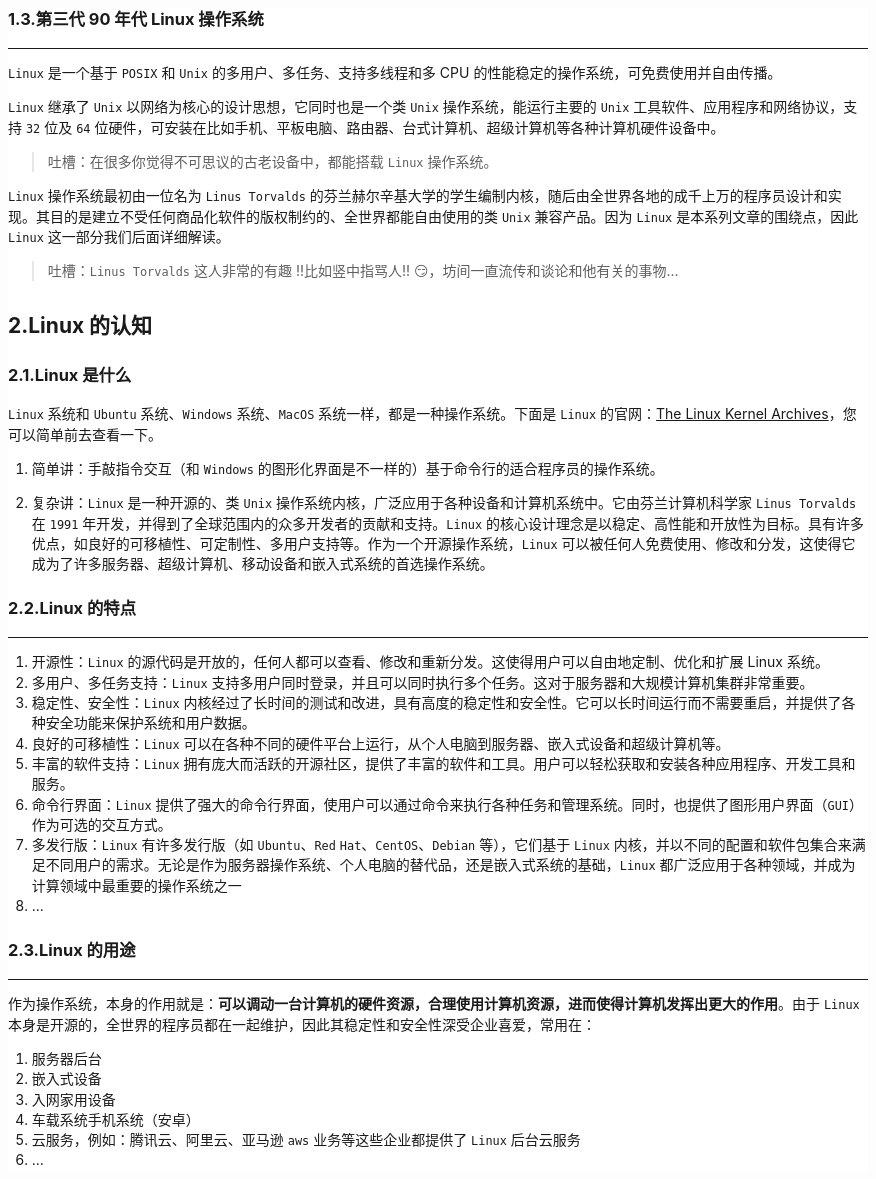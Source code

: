 ### 1.3.第三代 90 年代 Linux 操作系统
----------------

`Linux` 是一个基于 `POSIX` 和 `Unix` 的多用户、多任务、支持多线程和多 CPU 的性能稳定的操作系统，可免费使用并自由传播。

`Linux` 继承了 `Unix` 以网络为核心的设计思想，它同时也是一个类 `Unix` 操作系统，能运行主要的 `Unix` 工具软件、应用程序和网络协议，支持 `32` 位及 `64` 位硬件，可安装在比如手机、平板电脑、路由器、台式计算机、超级计算机等各种计算机硬件设备中。

>   吐槽：在很多你觉得不可思议的古老设备中，都能搭载 `Linux` 操作系统。

`Linux` 操作系统最初由一位名为 `Linus Torvalds` 的芬兰赫尔辛基大学的学生编制内核，随后由全世界各地的成千上万的程序员设计和实现。其目的是建立不受任何商品化软件的版权制约的、全世界都能自由使用的类 `Unix` 兼容产品。因为 `Linux` 是本系列文章的围绕点，因此 `Linux` 这一部分我们后面详细解读。

>   吐槽：`Linus Torvalds` 这人非常的有趣 <span class="heimu" title="你知道的太多了"> !!比如竖中指骂人!! </span> 😏，坊间一直流传和谈论和他有关的事物...

## 2.Linux 的认知

### 2.1.Linux 是什么

`Linux` 系统和 `Ubuntu` 系统、`Windows` 系统、`MacOS` 系统一样，都是一种操作系统。下面是 `Linux` 的官网：[The Linux Kernel Archives](https://www.kernel.org/)，您可以简单前去查看一下。

1. 简单讲：手敲指令交互（和 `Windows` 的图形化界面是不一样的）基于命令行的适合程序员的操作系统。

2. 复杂讲：`Linux` 是一种开源的、类 `Unix` 操作系统内核，广泛应用于各种设备和计算机系统中。它由芬兰计算机科学家 `Linus Torvalds` 在 `1991` 年开发，并得到了全球范围内的众多开发者的贡献和支持。`Linux` 的核心设计理念是以稳定、高性能和开放性为目标。具有许多优点，如良好的可移植性、可定制性、多用户支持等。作为一个开源操作系统，`Linux` 可以被任何人免费使用、修改和分发，这使得它成为了许多服务器、超级计算机、移动设备和嵌入式系统的首选操作系统。

### 2.2.Linux 的特点
----------------

1. 开源性：`Linux` 的源代码是开放的，任何人都可以查看、修改和重新分发。这使得用户可以自由地定制、优化和扩展 Linux 系统。
2. 多用户、多任务支持：`Linux` 支持多用户同时登录，并且可以同时执行多个任务。这对于服务器和大规模计算机集群非常重要。
3. 稳定性、安全性：`Linux` 内核经过了长时间的测试和改进，具有高度的稳定性和安全性。它可以长时间运行而不需要重启，并提供了各种安全功能来保护系统和用户数据。
4. 良好的可移植性：`Linux` 可以在各种不同的硬件平台上运行，从个人电脑到服务器、嵌入式设备和超级计算机等。
5. 丰富的软件支持：`Linux` 拥有庞大而活跃的开源社区，提供了丰富的软件和工具。用户可以轻松获取和安装各种应用程序、开发工具和服务。
6. 命令行界面：`Linux` 提供了强大的命令行界面，使用户可以通过命令来执行各种任务和管理系统。同时，也提供了图形用户界面（`GUI`）作为可选的交互方式。
7. 多发行版：`Linux` 有许多发行版（如 `Ubuntu`、`Red` `Hat`、`CentOS`、`Debian` 等），它们基于 `Linux` 内核，并以不同的配置和软件包集合来满足不同用户的需求。无论是作为服务器操作系统、个人电脑的替代品，还是嵌入式系统的基础，`Linux` 都广泛应用于各种领域，并成为计算领域中最重要的操作系统之一
8. ...

### 2.3.Linux 的用途
------------------

作为操作系统，本身的作用就是：**可以调动一台计算机的硬件资源，合理使用计算机资源，进而使得计算机发挥出更大的作用**。由于 `Linux` 本身是开源的，全世界的程序员都在一起维护，因此其稳定性和安全性深受企业喜爱，常用在：

1. 服务器后台
2. 嵌入式设备
3. 入网家用设备
4. 车载系统手机系统（安卓）
5. 云服务，例如：腾讯云、阿里云、亚马逊 `aws` 业务等这些企业都提供了 `Linux` 后台云服务
6. ...
